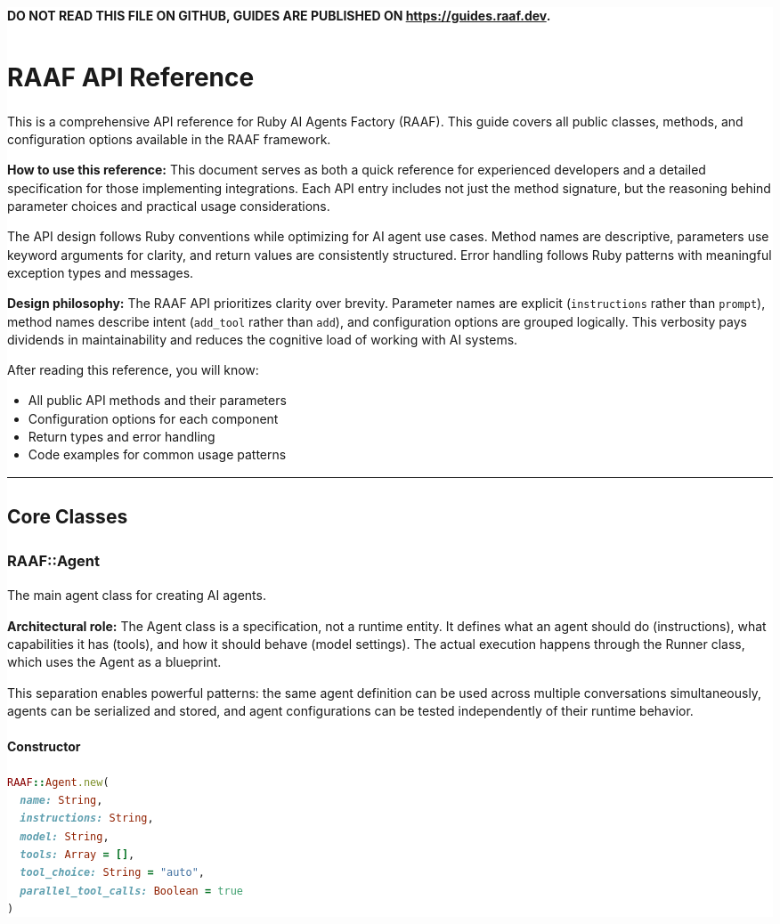 **DO NOT READ THIS FILE ON GITHUB, GUIDES ARE PUBLISHED ON <https://guides.raaf.dev>.**

RAAF API Reference
==================

This is a comprehensive API reference for Ruby AI Agents Factory (RAAF). This guide covers all public classes, methods, and configuration options available in the RAAF framework.

**How to use this reference:** This document serves as both a quick reference for experienced developers and a detailed specification for those implementing integrations. Each API entry includes not just the method signature, but the reasoning behind parameter choices and practical usage considerations.

The API design follows Ruby conventions while optimizing for AI agent use cases. Method names are descriptive, parameters use keyword arguments for clarity, and return values are consistently structured. Error handling follows Ruby patterns with meaningful exception types and messages.

**Design philosophy:** The RAAF API prioritizes clarity over brevity. Parameter names are explicit (`instructions` rather than `prompt`), method names describe intent (`add_tool` rather than `add`), and configuration options are grouped logically. This verbosity pays dividends in maintainability and reduces the cognitive load of working with AI systems.

After reading this reference, you will know:

* All public API methods and their parameters
* Configuration options for each component
* Return types and error handling
* Code examples for common usage patterns

--------------------------------------------------------------------------------

Core Classes
------------

### RAAF::Agent

The main agent class for creating AI agents.

**Architectural role:** The Agent class is a specification, not a runtime entity. It defines what an agent should do (instructions), what capabilities it has (tools), and how it should behave (model settings). The actual execution happens through the Runner class, which uses the Agent as a blueprint.

This separation enables powerful patterns: the same agent definition can be used across multiple conversations simultaneously, agents can be serialized and stored, and agent configurations can be tested independently of their runtime behavior.

#### Constructor

```ruby
RAAF::Agent.new(
  name: String,
  instructions: String,
  model: String,
  tools: Array = [],
  tool_choice: String = "auto",
  parallel_tool_calls: Boolean = true
)
```
